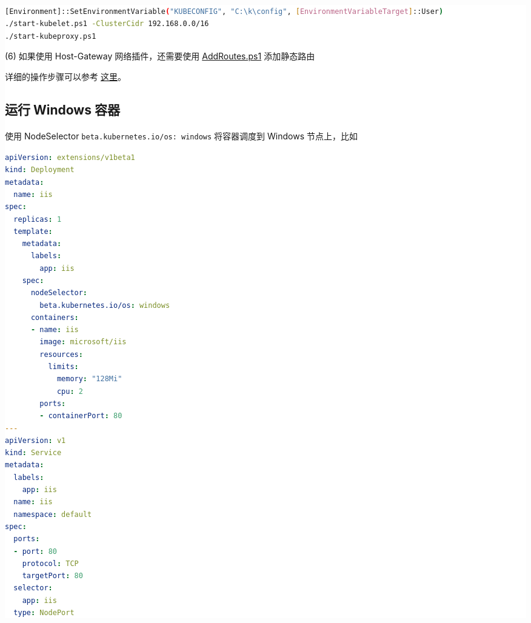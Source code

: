 ```sh
[Environment]::SetEnvironmentVariable("KUBECONFIG", "C:\k\config", [EnvironmentVariableTarget]::User)
./start-kubelet.ps1 -ClusterCidr 192.168.0.0/16
./start-kubeproxy.ps1
```

(6) 如果使用 Host-Gateway 网络插件，还需要使用 [AddRoutes.ps1](https://github.com/Microsoft/SDN/blob/master/Kubernetes/windows/AddRoutes.ps1) 添加静态路由

详细的操作步骤可以参考 [这里](https://github.com/MicrosoftDocs/Virtualization-Documentation/blob/live/virtualization/windowscontainers/kubernetes/getting-started-kubernetes-windows.md)。

## 运行 Windows 容器

使用 NodeSelector  `beta.kubernetes.io/os: windows` 将容器调度到 Windows 节点上，比如

```yaml
apiVersion: extensions/v1beta1
kind: Deployment
metadata:
  name: iis
spec:
  replicas: 1
  template:
    metadata:
      labels:
        app: iis
    spec:
      nodeSelector:
        beta.kubernetes.io/os: windows
      containers:
      - name: iis
        image: microsoft/iis
        resources:
          limits:
            memory: "128Mi"
            cpu: 2
        ports:
        - containerPort: 80
---
apiVersion: v1
kind: Service
metadata:
  labels:
    app: iis
  name: iis
  namespace: default
spec:
  ports:
  - port: 80
    protocol: TCP
    targetPort: 80
  selector:
    app: iis
  type: NodePort
```
